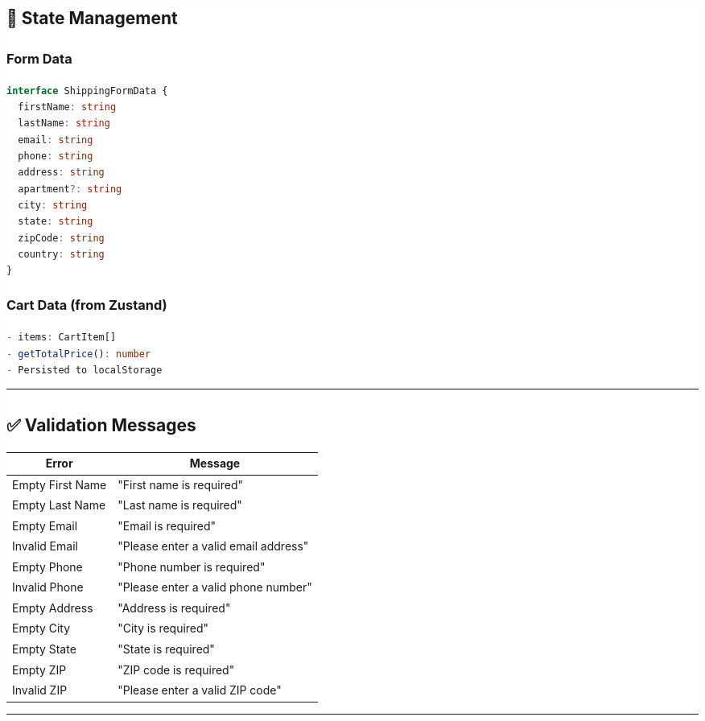 ## 🔄 State Management

### Form Data
```typescript
interface ShippingFormData {
  firstName: string
  lastName: string
  email: string
  phone: string
  address: string
  apartment?: string
  city: string
  state: string
  zipCode: string
  country: string
}
```

### Cart Data (from Zustand)
```typescript
- items: CartItem[]
- getTotalPrice(): number
- Persisted to localStorage
```

---

## ✅ Validation Messages

| Error | Message |
|-------|---------|
| Empty First Name | "First name is required" |
| Empty Last Name | "Last name is required" |
| Empty Email | "Email is required" |
| Invalid Email | "Please enter a valid email address" |
| Empty Phone | "Phone number is required" |
| Invalid Phone | "Please enter a valid phone number" |
| Empty Address | "Address is required" |
| Empty City | "City is required" |
| Empty State | "State is required" |
| Empty ZIP | "ZIP code is required" |
| Invalid ZIP | "Please enter a valid ZIP code" |

---